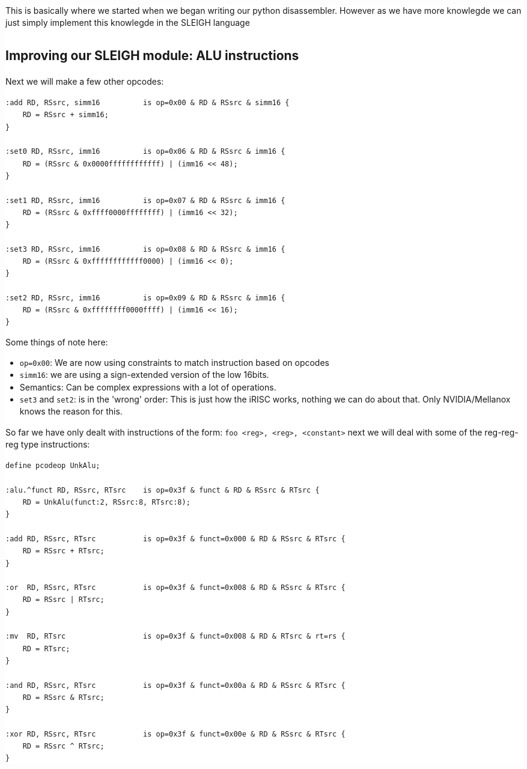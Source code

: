 This is basically where we started when we began writing our python disassembler.
However as we have more knowlegde we can just simply implement this knowlegde in the SLEIGH language


Improving our SLEIGH module: ALU instructions
---------------------------------------------
Next we will make a few other opcodes:
```sleigh
:add RD, RSsrc, simm16          is op=0x00 & RD & RSsrc & simm16 {
    RD = RSsrc + simm16;
}

:set0 RD, RSsrc, imm16          is op=0x06 & RD & RSsrc & imm16 {
    RD = (RSsrc & 0x0000ffffffffffff) | (imm16 << 48);
}

:set1 RD, RSsrc, imm16          is op=0x07 & RD & RSsrc & imm16 {
    RD = (RSsrc & 0xffff0000ffffffff) | (imm16 << 32);
}

:set3 RD, RSsrc, imm16          is op=0x08 & RD & RSsrc & imm16 {
    RD = (RSsrc & 0xffffffffffff0000) | (imm16 << 0);
}

:set2 RD, RSsrc, imm16          is op=0x09 & RD & RSsrc & imm16 {
    RD = (RSsrc & 0xffffffff0000ffff) | (imm16 << 16);
}
```

Some things of note here:
- `op=0x00`: We are now using constraints to match instruction based on opcodes
- `simm16`: we are using a sign-extended version of the low 16bits.
- Semantics: Can be complex expressions with a lot of operations.
- `set3` and `set2`: is in the 'wrong' order: This is just how the iRISC works, nothing we can do about that. Only NVIDIA/Mellanox knows the reason for this.

So far we have only dealt with instructions of the form:
`foo <reg>, <reg>, <constant>`
next we will deal with some of the reg-reg-reg type instructions:
```sleigh
define pcodeop UnkAlu;

:alu.^funct RD, RSsrc, RTsrc    is op=0x3f & funct & RD & RSsrc & RTsrc {
    RD = UnkAlu(funct:2, RSsrc:8, RTsrc:8);
}

:add RD, RSsrc, RTsrc           is op=0x3f & funct=0x000 & RD & RSsrc & RTsrc {
    RD = RSsrc + RTsrc;
}

:or  RD, RSsrc, RTsrc           is op=0x3f & funct=0x008 & RD & RSsrc & RTsrc {
    RD = RSsrc | RTsrc;
}

:mv  RD, RTsrc                  is op=0x3f & funct=0x008 & RD & RTsrc & rt=rs {
    RD = RTsrc;
}

:and RD, RSsrc, RTsrc           is op=0x3f & funct=0x00a & RD & RSsrc & RTsrc {
    RD = RSsrc & RTsrc;
}

:xor RD, RSsrc, RTsrc           is op=0x3f & funct=0x00e & RD & RSsrc & RTsrc {
    RD = RSsrc ^ RTsrc;
}
```